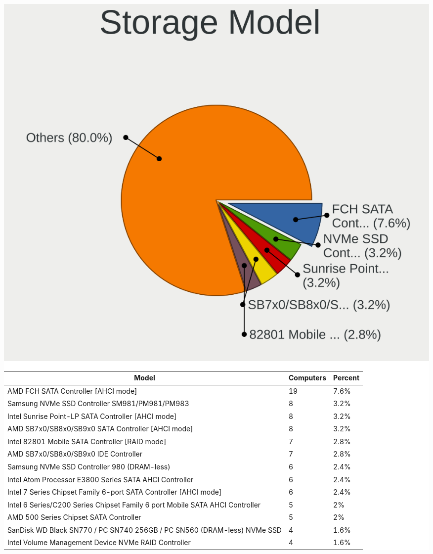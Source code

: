 ![Storage Model](./images/pie_chart/storage_model.svg)


| Model                                                                          | Computers | Percent |
|--------------------------------------------------------------------------------|-----------|---------|
| AMD FCH SATA Controller [AHCI mode]                                            | 19        | 7.6%    |
| Samsung NVMe SSD Controller SM981/PM981/PM983                                  | 8         | 3.2%    |
| Intel Sunrise Point-LP SATA Controller [AHCI mode]                             | 8         | 3.2%    |
| AMD SB7x0/SB8x0/SB9x0 SATA Controller [AHCI mode]                              | 8         | 3.2%    |
| Intel 82801 Mobile SATA Controller [RAID mode]                                 | 7         | 2.8%    |
| AMD SB7x0/SB8x0/SB9x0 IDE Controller                                           | 7         | 2.8%    |
| Samsung NVMe SSD Controller 980 (DRAM-less)                                    | 6         | 2.4%    |
| Intel Atom Processor E3800 Series SATA AHCI Controller                         | 6         | 2.4%    |
| Intel 7 Series Chipset Family 6-port SATA Controller [AHCI mode]               | 6         | 2.4%    |
| Intel 6 Series/C200 Series Chipset Family 6 port Mobile SATA AHCI Controller   | 5         | 2%      |
| AMD 500 Series Chipset SATA Controller                                         | 5         | 2%      |
| SanDisk WD Black SN770 / PC SN740 256GB / PC SN560 (DRAM-less) NVMe SSD        | 4         | 1.6%    |
| Intel Volume Management Device NVMe RAID Controller                            | 4         | 1.6%    |
